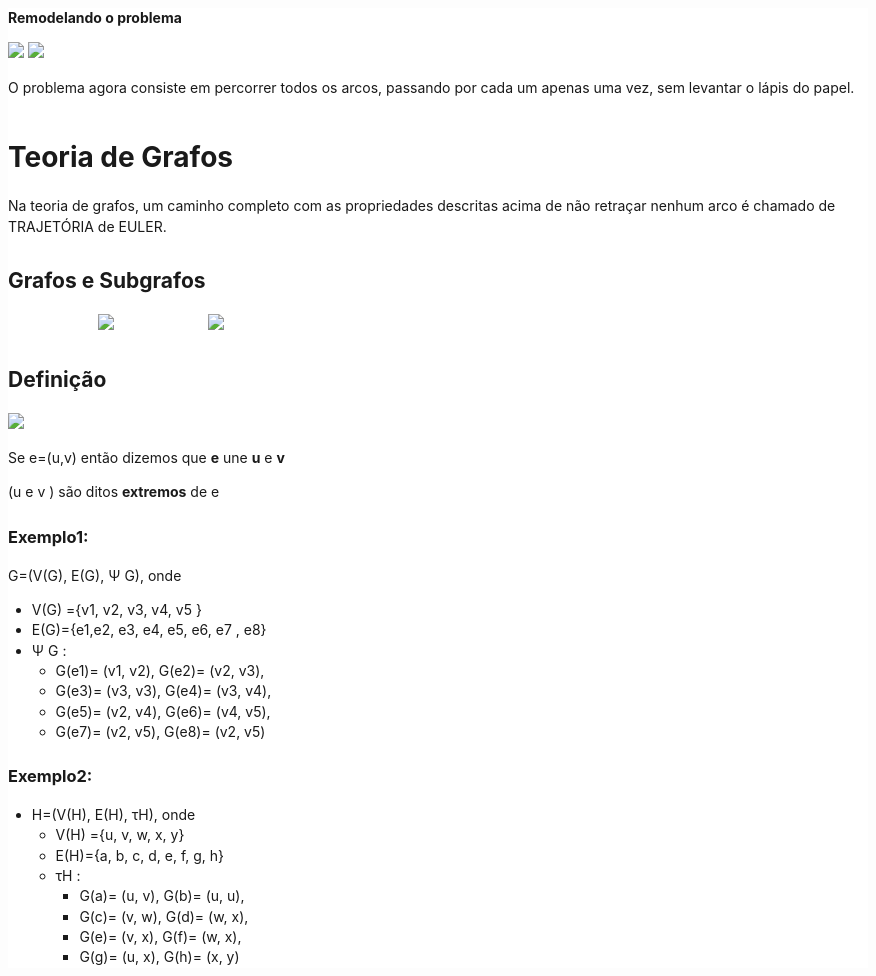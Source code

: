 
__Remodelando o problema__



<img src="./img/IA_06_Grafos e Técnicas de Busca6.png" height="400px">
<img src="./img/IA_06_Grafos e Técnicas de Busca7.png" height="400px">

O problema agora consiste em percorrer todos os arcos, passando por cada um apenas uma vez, sem levantar o lápis do papel.


# Teoria de Grafos

Na teoria de grafos, um caminho completo com as propriedades descritas acima de não retraçar nenhum arco é chamado de TRAJETÓRIA de EULER.

## Grafos e Subgrafos

<img src="./img/IA_06_Grafos e Técnicas de Busca9.png" height="200px" style="margin: 0px 90px">
<img src="./img/IA_06_Grafos e Técnicas de Busca10.png" height="200px">


## Definição

<img src="./img/IA_06_Grafos e Técnicas de Busca11.png" height="200px" class="center">

Se <span class="destaque">e=\(u,v\)</span> então dizemos que __e__  une __u__  e  __v__ 

\(u e v \) são ditos __extremos__ de e

### Exemplo1:

G=\(V\(G\), E\(G\), &Psi; G\), onde
  * V\(G\) =\{v1, v2, v3, v4, v5 \}
  * E\(G\)=\{e1,e2, e3, e4, e5, e6, e7 , e8\}
  * &Psi; G :
    * G\(e1\)= \(v1, v2\), G\(e2\)= \(v2, v3\),
    * G\(e3\)= \(v3, v3\), G\(e4\)= \(v3, v4\),
    * G\(e5\)= \(v2, v4\), G\(e6\)= \(v4, v5\),
    * G\(e7\)= \(v2, v5\), G\(e8\)= \(v2, v5\)

### Exemplo2:

* H=\(V\(H\), E\(H\), &tau;H\), onde
  * V\(H\) =\{u, v, w, x, y\}
  * E\(H\)=\{a, b, c, d, e, f, g, h\}
  * &tau;H :
    * G\(a\)= \(u, v\), G\(b\)= \(u, u\),
    * G\(c\)= \(v, w\), G\(d\)= \(w, x\),
    * G\(e\)= \(v, x\), G\(f\)= \(w, x\),
    * G\(g\)= \(u, x\), G\(h\)= \(x, y\)
